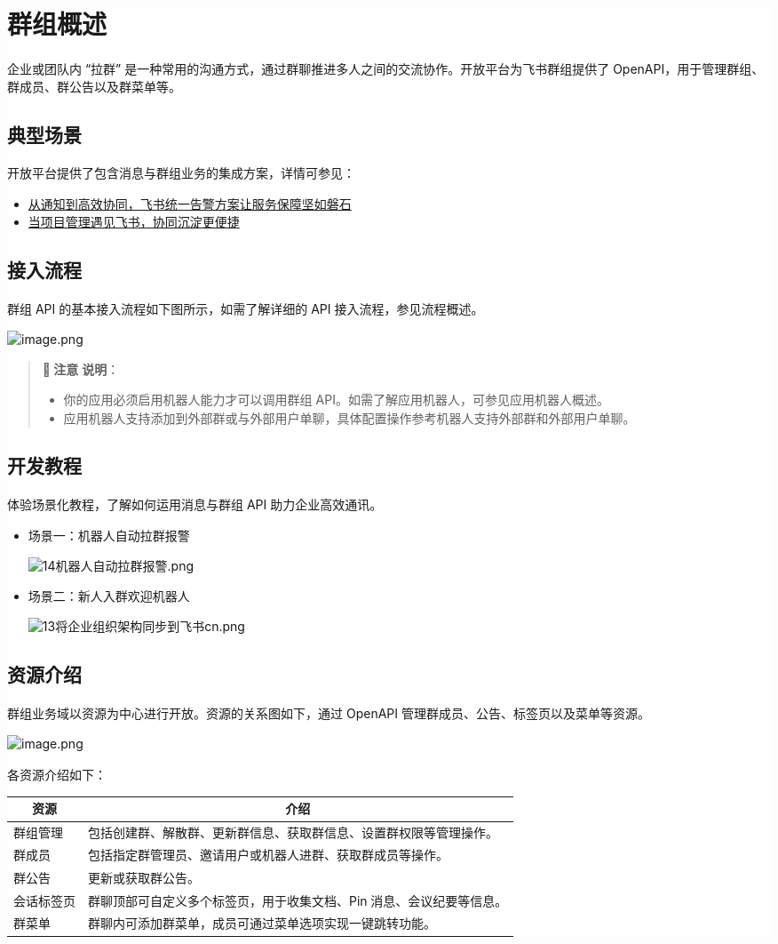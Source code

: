 # 群组概述

企业或团队内 “拉群” 是一种常用的沟通方式，通过群聊推进多人之间的交流协作。开放平台为飞书群组提供了 OpenAPI，用于管理群组、群成员、群公告以及群菜单等。

## 典型场景

开放平台提供了包含消息与群组业务的集成方案，详情可参见：

- [从通知到高效协同，飞书统一告警方案让服务保障坚如磐石](https://open.larkoffice.com/solutions/detail/alert)
- [当项目管理遇见飞书，协同沉淀更便捷](https://open.larkoffice.com/solutions/detail/project)

## 接入流程

群组 API 的基本接入流程如下图所示，如需了解详细的 API 接入流程，参见流程概述。

![image.png](//sf3-cn.feishucdn.com/obj/open-platform-opendoc/7e2c712313cbc2da9b298804cbcf94e2_yZOtP0cS3V.png?height=214&lazyload=true&maxWidth=700&width=2276)



> **📝 注意**
> **说明**：
> 
> - 你的应用必须启用机器人能力才可以调用群组 API。如需了解应用机器人，可参见应用机器人概述。
> - 应用机器人支持添加到外部群或与外部用户单聊，具体配置操作参考机器人支持外部群和外部用户单聊。



## 开发教程

体验场景化教程，了解如何运用消息与群组 API 助力企业高效通讯。

- 场景一：机器人自动拉群报警

	![14机器人自动拉群报警.png](//sf3-cn.feishucdn.com/obj/open-platform-opendoc/69e9999ad015bca8e79c50f1229fbc61_pBAn6j9TCi.png?height=400&lazyload=true&maxWidth=600&width=752)
    
- 场景二：新人入群欢迎机器人

	![13将企业组织架构同步到飞书cn.png](//sf3-cn.feishucdn.com/obj/open-platform-opendoc/8c385d02b353ac4d5569a37b81156f77_7cEJornbRS.png?height=400&lazyload=true&maxWidth=600&width=752)
    
## 资源介绍

群组业务域以资源为中心进行开放。资源的关系图如下，通过 OpenAPI 管理群成员、公告、标签页以及菜单等资源。

![image.png](//sf3-cn.feishucdn.com/obj/open-platform-opendoc/d4e2853106bc6e6087f279984e813380_S7Kyy7dSwE.png?height=1214&lazyload=true&maxWidth=600&width=1288)

各资源介绍如下：

| 资源 | 介绍 |
| --- | --- |
| 群组管理 | 包括创建群、解散群、更新群信息、获取群信息、设置群权限等管理操作。 |
| 群成员 | 包括指定群管理员、邀请用户或机器人进群、获取群成员等操作。 |
| 群公告 | 更新或获取群公告。 |
| 会话标签页 | 群聊顶部可自定义多个标签页，用于收集文档、Pin 消息、会议纪要等信息。 |
| 群菜单 | 群聊内可添加群菜单，成员可通过菜单选项实现一键跳转功能。 |
